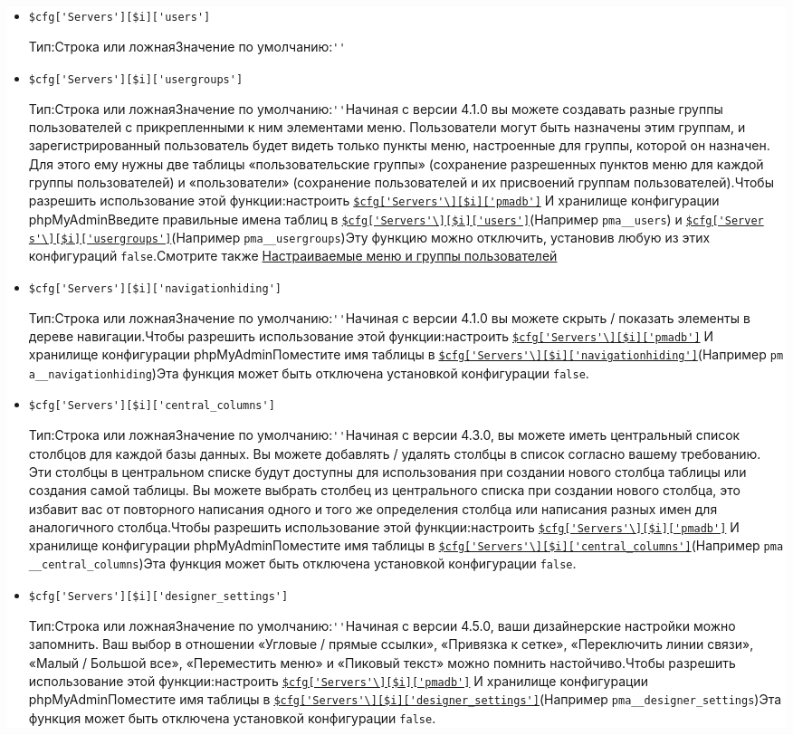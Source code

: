 
- `$cfg['Servers'][$i]['users']`

  Тип:Строка или ложнаяЗначение по умолчанию:`''`


- `$cfg['Servers'][$i]['usergroups']`

  Тип:Строка или ложнаяЗначение по умолчанию:`''`Начиная с версии 4.1.0 вы можете создавать разные группы пользователей с прикрепленными к ним элементами меню. Пользователи могут быть назначены этим группам, и зарегистрированный пользователь будет видеть только пункты меню, настроенные для группы, которой он назначен. Для этого ему нужны две таблицы «пользовательские группы» (сохранение разрешенных пунктов меню для каждой группы пользователей) и «пользователи» (сохранение пользователей и их присвоений группам пользователей).Чтобы разрешить использование этой функции:настроить [`$cfg['Servers'\][$i]['pmadb']`](http://localhost/phpmyadmin/doc/html/config.html#cfg_Servers_pmadb) И хранилище конфигурации phpMyAdminВведите правильные имена таблиц в [`$cfg['Servers'\][$i]['users']`](http://localhost/phpmyadmin/doc/html/config.html#cfg_Servers_users)(Например `pma__users`) и [`$cfg['Servers'\][$i]['usergroups']`](http://localhost/phpmyadmin/doc/html/config.html#cfg_Servers_usergroups)(Например `pma__usergroups`)Эту функцию можно отключить, установив любую из этих конфигураций `false`.Смотрите также [Настраиваемые меню и группы пользователей](http://localhost/phpmyadmin/doc/html/privileges.html#configurablemenus)


- `$cfg['Servers'][$i]['navigationhiding']`

  Тип:Строка или ложнаяЗначение по умолчанию:`''`Начиная с версии 4.1.0 вы можете скрыть / показать элементы в дереве навигации.Чтобы разрешить использование этой функции:настроить [`$cfg['Servers'\][$i]['pmadb']`](http://localhost/phpmyadmin/doc/html/config.html#cfg_Servers_pmadb) И хранилище конфигурации phpMyAdminПоместите имя таблицы в [`$cfg['Servers'\][$i]['navigationhiding']`](http://localhost/phpmyadmin/doc/html/config.html#cfg_Servers_navigationhiding)(Например `pma__navigationhiding`)Эта функция может быть отключена установкой конфигурации `false`.


- `$cfg['Servers'][$i]['central_columns']`

  Тип:Строка или ложнаяЗначение по умолчанию:`''`Начиная с версии 4.3.0, вы можете иметь центральный список столбцов для каждой базы данных. Вы можете добавлять / удалять столбцы в список согласно вашему требованию. Эти столбцы в центральном списке будут доступны для использования при создании нового столбца таблицы или создания самой таблицы. Вы можете выбрать столбец из центрального списка при создании нового столбца, это избавит вас от повторного написания одного и того же определения столбца или написания разных имен для аналогичного столбца.Чтобы разрешить использование этой функции:настроить [`$cfg['Servers'\][$i]['pmadb']`](http://localhost/phpmyadmin/doc/html/config.html#cfg_Servers_pmadb) И хранилище конфигурации phpMyAdminПоместите имя таблицы в [`$cfg['Servers'\][$i]['central_columns']`](http://localhost/phpmyadmin/doc/html/config.html#cfg_Servers_central_columns)(Например `pma__central_columns`)Эта функция может быть отключена установкой конфигурации `false`.


- `$cfg['Servers'][$i]['designer_settings']`

  Тип:Строка или ложнаяЗначение по умолчанию:`''`Начиная с версии 4.5.0, ваши дизайнерские настройки можно запомнить. Ваш выбор в отношении «Угловые / прямые ссылки», «Привязка к сетке», «Переключить линии связи», «Малый / Большой все», «Переместить меню» и «Пиковый текст» можно помнить настойчиво.Чтобы разрешить использование этой функции:настроить [`$cfg['Servers'\][$i]['pmadb']`](http://localhost/phpmyadmin/doc/html/config.html#cfg_Servers_pmadb) И хранилище конфигурации phpMyAdminПоместите имя таблицы в [`$cfg['Servers'\][$i]['designer_settings']`](http://localhost/phpmyadmin/doc/html/config.html#cfg_Servers_designer_settings)(Например `pma__designer_settings`)Эта функция может быть отключена установкой конфигурации `false`.
